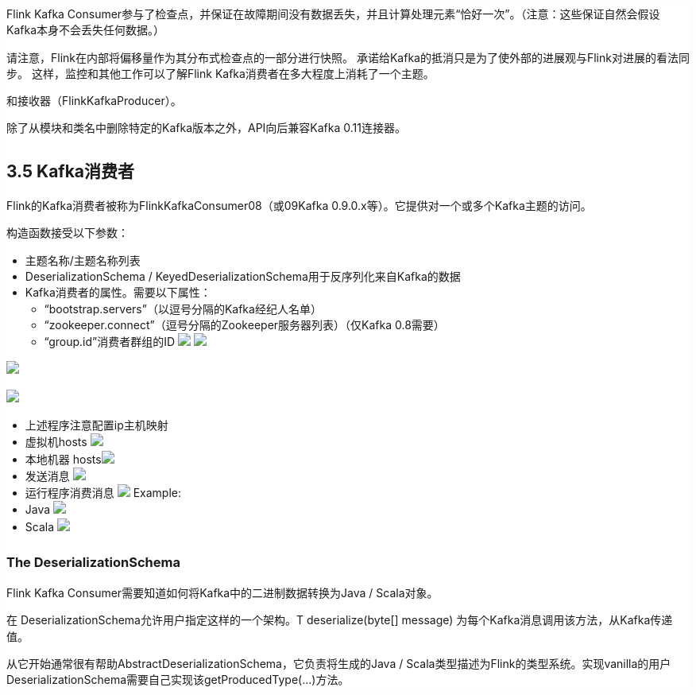 Flink Kafka Consumer参与了检查点，并保证在故障期间没有数据丢失，并且计算处理元素“恰好一次”。（注意：这些保证自然会假设Kafka本身不会丢失任何数据。）

请注意，Flink在内部将偏移量作为其分布式检查点的一部分进行快照。 承诺给Kafka的抵消只是为了使外部的进展观与Flink对进展的看法同步。 这样，监控和其他工作可以了解Flink Kafka消费者在多大程度上消耗了一个主题。

和接收器（FlinkKafkaProducer）。 

除了从模块和类名中删除特定的Kafka版本之外，API向后兼容Kafka 0.11连接器。

## 3.5 Kafka消费者

Flink的Kafka消费者被称为FlinkKafkaConsumer08（或09Kafka 0.9.0.x等）。它提供对一个或多个Kafka主题的访问。

构造函数接受以下参数：

- 主题名称/主题名称列表
- DeserializationSchema / KeyedDeserializationSchema用于反序列化来自Kafka的数据
- Kafka消费者的属性。需要以下属性：
	- “bootstrap.servers”（以逗号分隔的Kafka经纪人名单）
	- “zookeeper.connect”（逗号分隔的Zookeeper服务器列表）（仅Kafka 0.8需要）
	- “group.id”消费者群组的ID
![](https://ask.qcloudimg.com/http-save/1752328/dnfv7v69xk.png)
![](https://ask.qcloudimg.com/http-save/1752328/z3m8tclzea.png)

![](https://ask.qcloudimg.com/http-save/1752328/yi7k2ughpa.png)

![](https://ask.qcloudimg.com/http-save/1752328/dihfy67k7v.png)

- 上述程序注意配置ip主机映射
- 虚拟机hosts
![](https://ask.qcloudimg.com/http-save/1752328/appn2amrhd.png)
- 本地机器 hosts![](https://ask.qcloudimg.com/http-save/1752328/2b5advqto9.png)
- 发送消息
![](https://ask.qcloudimg.com/http-save/1752328/elvv2v3vuz.png)
- 运行程序消费消息
![](https://ask.qcloudimg.com/http-save/1752328/mpehsm1u6f.png)
Example:
- Java
![](https://ask.qcloudimg.com/http-save/1752328/2wh2oexebv.png)
- Scala
![](https://ask.qcloudimg.com/http-save/1752328/wsbi0gou6.png)

### The DeserializationSchema

Flink Kafka Consumer需要知道如何将Kafka中的二进制数据转换为Java / Scala对象。

在 DeserializationSchema允许用户指定这样的一个架构。T deserialize(byte[] message) 为每个Kafka消息调用该方法，从Kafka传递值。

从它开始通常很有帮助AbstractDeserializationSchema，它负责将生成的Java / Scala类型描述为Flink的类型系统。实现vanilla的用户DeserializationSchema需要自己实现该getProducedType(...)方法。
